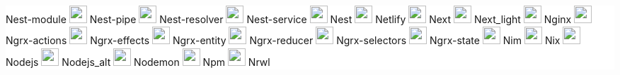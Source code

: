 <td>Nest-module</td>
<td><img width=25px; height=25px src="https://raw.githubusercontent.com/PKief/vscode-material-icon-theme/main/icons/nest-pipe.svg"/></td>
<td>Nest-pipe</td>
<td><img width=25px; height=25px src="https://raw.githubusercontent.com/PKief/vscode-material-icon-theme/main/icons/nest-resolver.svg"/></td>
<td>Nest-resolver</td>
</tr>
<tr>
<td><img width=25px; height=25px src="https://raw.githubusercontent.com/PKief/vscode-material-icon-theme/main/icons/nest-service.svg"/></td>
<td>Nest-service</td>
<td><img width=25px; height=25px src="https://raw.githubusercontent.com/PKief/vscode-material-icon-theme/main/icons/nest.svg"/></td>
<td>Nest</td>
<td><img width=25px; height=25px src="https://raw.githubusercontent.com/PKief/vscode-material-icon-theme/main/icons/netlify.svg"/></td>
<td>Netlify</td>
<td><img width=25px; height=25px src="https://raw.githubusercontent.com/PKief/vscode-material-icon-theme/main/icons/next.svg"/></td>
<td>Next</td>
<td><img width=25px; height=25px src="https://raw.githubusercontent.com/PKief/vscode-material-icon-theme/main/icons/next_light.svg"/></td>
<td>Next_light</td>
</tr>
<tr>
<td><img width=25px; height=25px src="https://raw.githubusercontent.com/PKief/vscode-material-icon-theme/main/icons/nginx.svg"/></td>
<td>Nginx</td>
<td><img width=25px; height=25px src="https://raw.githubusercontent.com/PKief/vscode-material-icon-theme/main/icons/ngrx-actions.svg"/></td>
<td>Ngrx-actions</td>
<td><img width=25px; height=25px src="https://raw.githubusercontent.com/PKief/vscode-material-icon-theme/main/icons/ngrx-effects.svg"/></td>
<td>Ngrx-effects</td>
<td><img width=25px; height=25px src="https://raw.githubusercontent.com/PKief/vscode-material-icon-theme/main/icons/ngrx-entity.svg"/></td>
<td>Ngrx-entity</td>
<td><img width=25px; height=25px src="https://raw.githubusercontent.com/PKief/vscode-material-icon-theme/main/icons/ngrx-reducer.svg"/></td>
<td>Ngrx-reducer</td>
</tr>
<tr>
<td><img width=25px; height=25px src="https://raw.githubusercontent.com/PKief/vscode-material-icon-theme/main/icons/ngrx-selectors.svg"/></td>
<td>Ngrx-selectors</td>
<td><img width=25px; height=25px src="https://raw.githubusercontent.com/PKief/vscode-material-icon-theme/main/icons/ngrx-state.svg"/></td>
<td>Ngrx-state</td>
<td><img width=25px; height=25px src="https://raw.githubusercontent.com/PKief/vscode-material-icon-theme/main/icons/nim.svg"/></td>
<td>Nim</td>
<td><img width=25px; height=25px src="https://raw.githubusercontent.com/PKief/vscode-material-icon-theme/main/icons/nix.svg"/></td>
<td>Nix</td>
<td><img width=25px; height=25px src="https://raw.githubusercontent.com/PKief/vscode-material-icon-theme/main/icons/nodejs.svg"/></td>
<td>Nodejs</td>
</tr>
<tr>
<td><img width=25px; height=25px src="https://raw.githubusercontent.com/PKief/vscode-material-icon-theme/main/icons/nodejs_alt.svg"/></td>
<td>Nodejs_alt</td>
<td><img width=25px; height=25px src="https://raw.githubusercontent.com/PKief/vscode-material-icon-theme/main/icons/nodemon.svg"/></td>
<td>Nodemon</td>
<td><img width=25px; height=25px src="https://raw.githubusercontent.com/PKief/vscode-material-icon-theme/main/icons/npm.svg"/></td>
<td>Npm</td>
<td><img width=25px; height=25px src="https://raw.githubusercontent.com/PKief/vscode-material-icon-theme/main/icons/nrwl.svg"/></td>
<td>Nrwl</td>